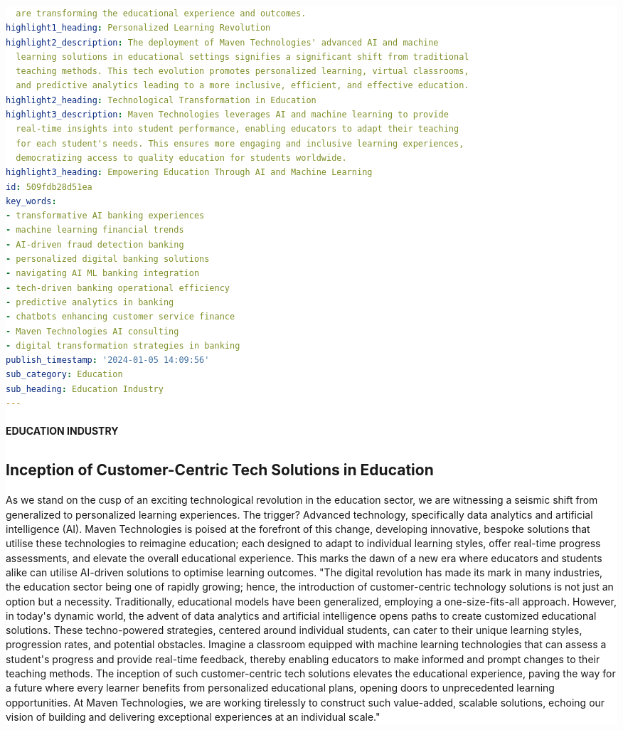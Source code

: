 ```yaml
  are transforming the educational experience and outcomes.
highlight1_heading: Personalized Learning Revolution
highlight2_description: The deployment of Maven Technologies' advanced AI and machine
  learning solutions in educational settings signifies a significant shift from traditional
  teaching methods. This tech evolution promotes personalized learning, virtual classrooms,
  and predictive analytics leading to a more inclusive, efficient, and effective education.
highlight2_heading: Technological Transformation in Education
highlight3_description: Maven Technologies leverages AI and machine learning to provide
  real-time insights into student performance, enabling educators to adapt their teaching
  for each student's needs. This ensures more engaging and inclusive learning experiences,
  democratizing access to quality education for students worldwide.
highlight3_heading: Empowering Education Through AI and Machine Learning
id: 509fdb28d51ea
key_words:
- transformative AI banking experiences
- machine learning financial trends
- AI-driven fraud detection banking
- personalized digital banking solutions
- navigating AI ML banking integration
- tech-driven banking operational efficiency
- predictive analytics in banking
- chatbots enhancing customer service finance
- Maven Technologies AI consulting
- digital transformation strategies in banking
publish_timestamp: '2024-01-05 14:09:56'
sub_category: Education
sub_heading: Education Industry
---
```


#### EDUCATION INDUSTRY
## Inception of Customer-Centric Tech Solutions in Education
As we stand on the cusp of an exciting technological revolution in the education sector, we are witnessing a seismic shift from generalized to personalized learning experiences. The trigger? Advanced technology, specifically data analytics and artificial intelligence (AI). Maven Technologies is poised at the forefront of this change, developing innovative, bespoke solutions that utilise these technologies to reimagine education; each designed to adapt to individual learning styles, offer real-time progress assessments, and elevate the overall educational experience. This marks the dawn of a new era where educators and students alike can utilise AI-driven solutions to optimise learning outcomes. "The digital revolution has made its mark in many industries, the education sector being one of rapidly growing; hence, the introduction of customer-centric technology solutions is not just an option but a necessity. Traditionally, educational models have been generalized, employing a one-size-fits-all approach. However, in today's dynamic world, the advent of data analytics and artificial intelligence opens paths to create customized educational solutions. These techno-powered strategies, centered around individual students, can cater to their unique learning styles, progression rates, and potential obstacles. Imagine a classroom equipped with machine learning technologies that can assess a student's progress and provide real-time feedback, thereby enabling educators to make informed and prompt changes to their teaching methods. The inception of such customer-centric tech solutions elevates the educational experience, paving the way for a future where every learner benefits from personalized educational plans, opening doors to unprecedented learning opportunities. At Maven Technologies, we are working tirelessly to construct such value-added, scalable solutions, echoing our vision of building and delivering exceptional experiences at an individual scale."
